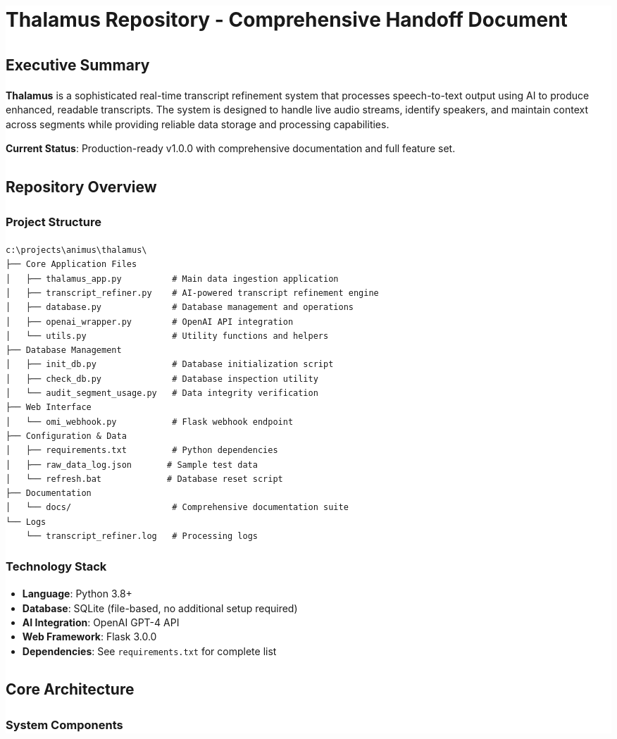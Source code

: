 # Thalamus Repository - Comprehensive Handoff Document

## Executive Summary

**Thalamus** is a sophisticated real-time transcript refinement system that processes speech-to-text output using AI to produce enhanced, readable transcripts. The system is designed to handle live audio streams, identify speakers, and maintain context across segments while providing reliable data storage and processing capabilities.

**Current Status**: Production-ready v1.0.0 with comprehensive documentation and full feature set.

## Repository Overview

### Project Structure
```
c:\projects\animus\thalamus\
├── Core Application Files
│   ├── thalamus_app.py          # Main data ingestion application
│   ├── transcript_refiner.py    # AI-powered transcript refinement engine
│   ├── database.py              # Database management and operations
│   ├── openai_wrapper.py        # OpenAI API integration
│   └── utils.py                 # Utility functions and helpers
├── Database Management
│   ├── init_db.py               # Database initialization script
│   ├── check_db.py              # Database inspection utility
│   └── audit_segment_usage.py   # Data integrity verification
├── Web Interface
│   └── omi_webhook.py           # Flask webhook endpoint
├── Configuration & Data
│   ├── requirements.txt         # Python dependencies
│   ├── raw_data_log.json       # Sample test data
│   └── refresh.bat             # Database reset script
├── Documentation
│   └── docs/                    # Comprehensive documentation suite
└── Logs
    └── transcript_refiner.log   # Processing logs
```

### Technology Stack
- **Language**: Python 3.8+
- **Database**: SQLite (file-based, no additional setup required)
- **AI Integration**: OpenAI GPT-4 API
- **Web Framework**: Flask 3.0.0
- **Dependencies**: See `requirements.txt` for complete list

## Core Architecture

### System Components
